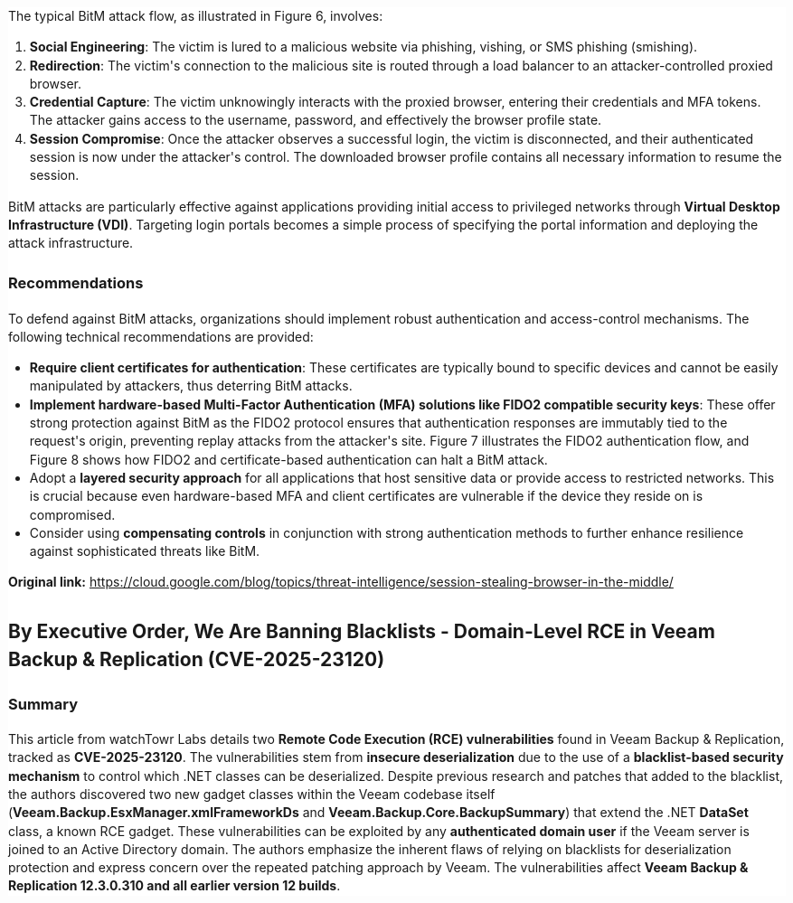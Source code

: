 The typical BitM attack flow, as illustrated in Figure 6, involves:
1.  **Social Engineering**: The victim is lured to a malicious website via phishing, vishing, or SMS phishing (smishing).
2.  **Redirection**: The victim's connection to the malicious site is routed through a load balancer to an attacker-controlled proxied browser.
3.  **Credential Capture**: The victim unknowingly interacts with the proxied browser, entering their credentials and MFA tokens. The attacker gains access to the username, password, and effectively the browser profile state.
4.  **Session Compromise**: Once the attacker observes a successful login, the victim is disconnected, and their authenticated session is now under the attacker's control. The downloaded browser profile contains all necessary information to resume the session.

BitM attacks are particularly effective against applications providing initial access to privileged networks through **Virtual Desktop Infrastructure (VDI)**. Targeting login portals becomes a simple process of specifying the portal information and deploying the attack infrastructure.

### Recommendations
To defend against BitM attacks, organizations should implement robust authentication and access-control mechanisms. The following technical recommendations are provided:
*   **Require client certificates for authentication**: These certificates are typically bound to specific devices and cannot be easily manipulated by attackers, thus deterring BitM attacks.
*   **Implement hardware-based Multi-Factor Authentication (MFA) solutions like FIDO2 compatible security keys**: These offer strong protection against BitM as the FIDO2 protocol ensures that authentication responses are immutably tied to the request's origin, preventing replay attacks from the attacker's site. Figure 7 illustrates the FIDO2 authentication flow, and Figure 8 shows how FIDO2 and certificate-based authentication can halt a BitM attack.
*   Adopt a **layered security approach** for all applications that host sensitive data or provide access to restricted networks. This is crucial because even hardware-based MFA and client certificates are vulnerable if the device they reside on is compromised.
*   Consider using **compensating controls** in conjunction with strong authentication methods to further enhance resilience against sophisticated threats like BitM.


**Original link:** https://cloud.google.com/blog/topics/threat-intelligence/session-stealing-browser-in-the-middle/

## By Executive Order, We Are Banning Blacklists - Domain-Level RCE in Veeam Backup & Replication (CVE-2025-23120)
### Summary
This article from watchTowr Labs details two **Remote Code Execution (RCE) vulnerabilities** found in Veeam Backup & Replication, tracked as **CVE-2025-23120**. The vulnerabilities stem from **insecure deserialization** due to the use of a **blacklist-based security mechanism** to control which .NET classes can be deserialized. Despite previous research and patches that added to the blacklist, the authors discovered two new gadget classes within the Veeam codebase itself (**Veeam.Backup.EsxManager.xmlFrameworkDs** and **Veeam.Backup.Core.BackupSummary**) that extend the .NET **DataSet** class, a known RCE gadget. These vulnerabilities can be exploited by any **authenticated domain user** if the Veeam server is joined to an Active Directory domain. The authors emphasize the inherent flaws of relying on blacklists for deserialization protection and express concern over the repeated patching approach by Veeam. The vulnerabilities affect **Veeam Backup & Replication 12.3.0.310 and all earlier version 12 builds**.
